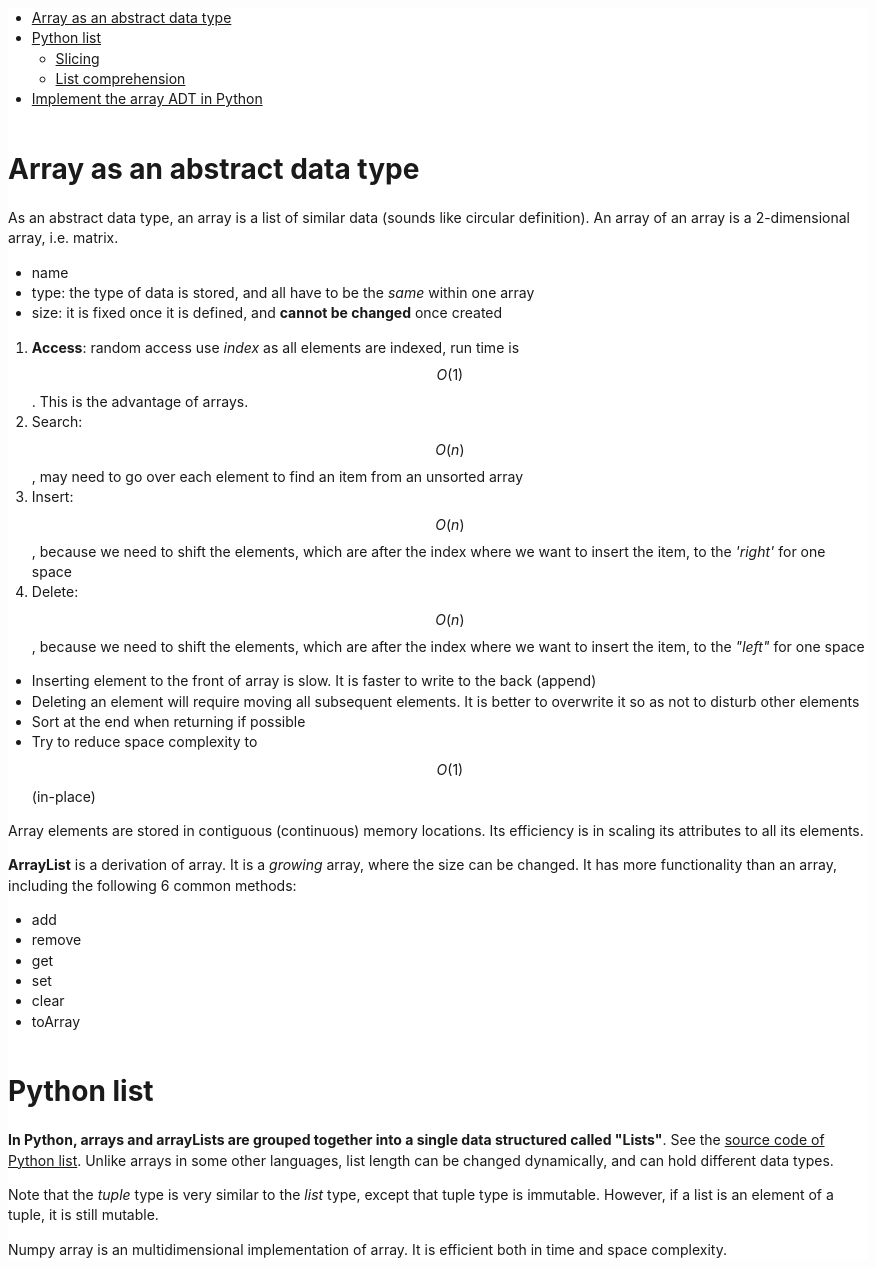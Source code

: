 - [Array as an abstract data type](#array-as-an-abstract-data-type)
- [Python list](#python-list)
  - [Slicing](#slicing)
  - [List comprehension](#list-comprehension)
- [Implement the array ADT in Python](#implement-the-array-adt-in-python)
  
# Array as an abstract data type
As an abstract data type, an array is a list of similar data (sounds like circular definition). An array of an array is a 2-dimensional array, i.e. matrix. 
- name
- type: the type of data is stored, and all have to be the *same* within one array
- size: it is fixed once it is defined, and **cannot be changed** once created

1. **Access**: random access use *index* as all elements are indexed, run time is $$O(1)$$.  This is the advantage of arrays. 
2. Search:  $$O(n)$$, may need to go over each element to find an item from an unsorted array
3. Insert:  $$O(n)$$, because we need to shift the elements, which are after the index where we want to insert the item, to the *'right'* for one space  
4. Delete:  $$O(n)$$, because we need to shift the elements, which are after the index where we want to insert the item, to the *"left"* for one space  

* Inserting element to the front of array is slow.  It is faster to write to the back (append)
* Deleting an element will require moving all subsequent elements.  It is better to overwrite it so as not to disturb other elements
* Sort at the end when returning if possible
* Try to reduce space complexity to $$O(1)$$ (in-place)

Array elements are stored in contiguous (continuous) memory locations. Its efficiency is in scaling its attributes to all its elements. 

**ArrayList** is a derivation of array.  It is a *growing* array, where the size can be changed.  It has more functionality than an array, including the following 6 common methods:
- add
- remove
- get
- set
- clear
- toArray

# Python list
**In Python, arrays and arrayLists are grouped together into a single data structured called "Lists"**.  See the [source code of Python list](https://github.com/python/cpython/blob/main/Objects/listobject.c).
Unlike arrays in some other languages, list length can be changed dynamically, and can hold different data types.  

Note that the *tuple* type is very similar to the *list* type, except that tuple type is immutable.  However, if a list is an element of a tuple, it is still mutable. 

Numpy array is an multidimensional implementation of array.  It is efficient both in time and space complexity. 
